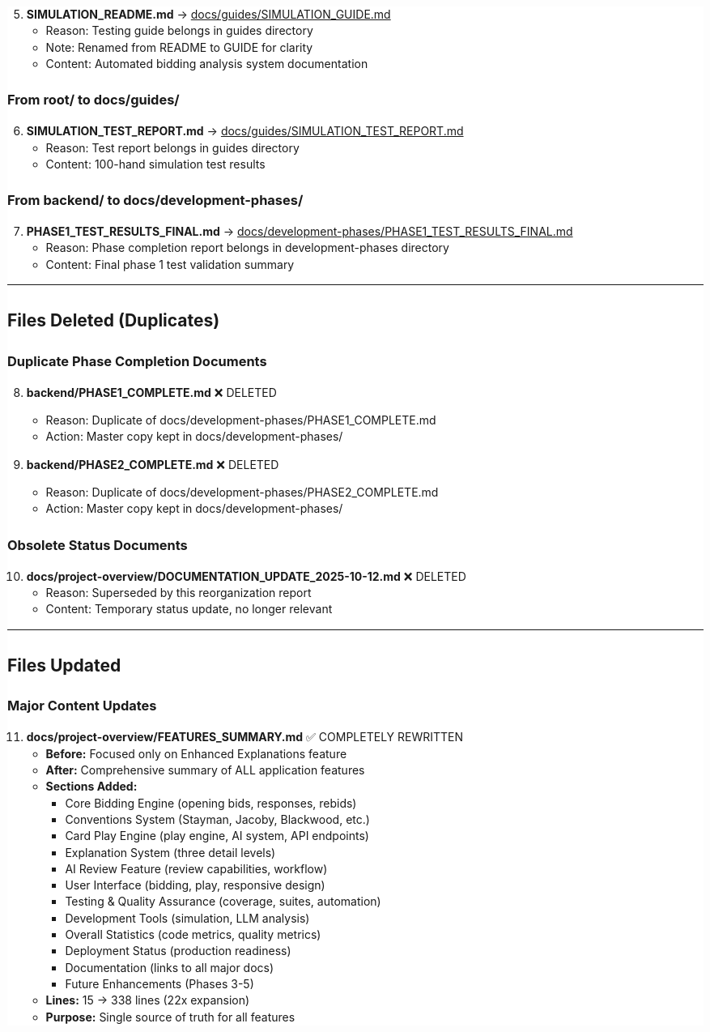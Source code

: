 5. **SIMULATION_README.md** → [docs/guides/SIMULATION_GUIDE.md](docs/guides/SIMULATION_GUIDE.md)
   - Reason: Testing guide belongs in guides directory
   - Note: Renamed from README to GUIDE for clarity
   - Content: Automated bidding analysis system documentation

### From root/ to docs/guides/
6. **SIMULATION_TEST_REPORT.md** → [docs/guides/SIMULATION_TEST_REPORT.md](docs/guides/SIMULATION_TEST_REPORT.md)
   - Reason: Test report belongs in guides directory
   - Content: 100-hand simulation test results

### From backend/ to docs/development-phases/
7. **PHASE1_TEST_RESULTS_FINAL.md** → [docs/development-phases/PHASE1_TEST_RESULTS_FINAL.md](docs/development-phases/PHASE1_TEST_RESULTS_FINAL.md)
   - Reason: Phase completion report belongs in development-phases directory
   - Content: Final phase 1 test validation summary

---

## Files Deleted (Duplicates)

### Duplicate Phase Completion Documents
8. **backend/PHASE1_COMPLETE.md** ❌ DELETED
   - Reason: Duplicate of docs/development-phases/PHASE1_COMPLETE.md
   - Action: Master copy kept in docs/development-phases/

9. **backend/PHASE2_COMPLETE.md** ❌ DELETED
   - Reason: Duplicate of docs/development-phases/PHASE2_COMPLETE.md
   - Action: Master copy kept in docs/development-phases/

### Obsolete Status Documents
10. **docs/project-overview/DOCUMENTATION_UPDATE_2025-10-12.md** ❌ DELETED
    - Reason: Superseded by this reorganization report
    - Content: Temporary status update, no longer relevant

---

## Files Updated

### Major Content Updates

11. **docs/project-overview/FEATURES_SUMMARY.md** ✅ COMPLETELY REWRITTEN
    - **Before:** Focused only on Enhanced Explanations feature
    - **After:** Comprehensive summary of ALL application features
    - **Sections Added:**
      - Core Bidding Engine (opening bids, responses, rebids)
      - Conventions System (Stayman, Jacoby, Blackwood, etc.)
      - Card Play Engine (play engine, AI system, API endpoints)
      - Explanation System (three detail levels)
      - AI Review Feature (review capabilities, workflow)
      - User Interface (bidding, play, responsive design)
      - Testing & Quality Assurance (coverage, suites, automation)
      - Development Tools (simulation, LLM analysis)
      - Overall Statistics (code metrics, quality metrics)
      - Deployment Status (production readiness)
      - Documentation (links to all major docs)
      - Future Enhancements (Phases 3-5)
    - **Lines:** 15 → 338 lines (22x expansion)
    - **Purpose:** Single source of truth for all features
